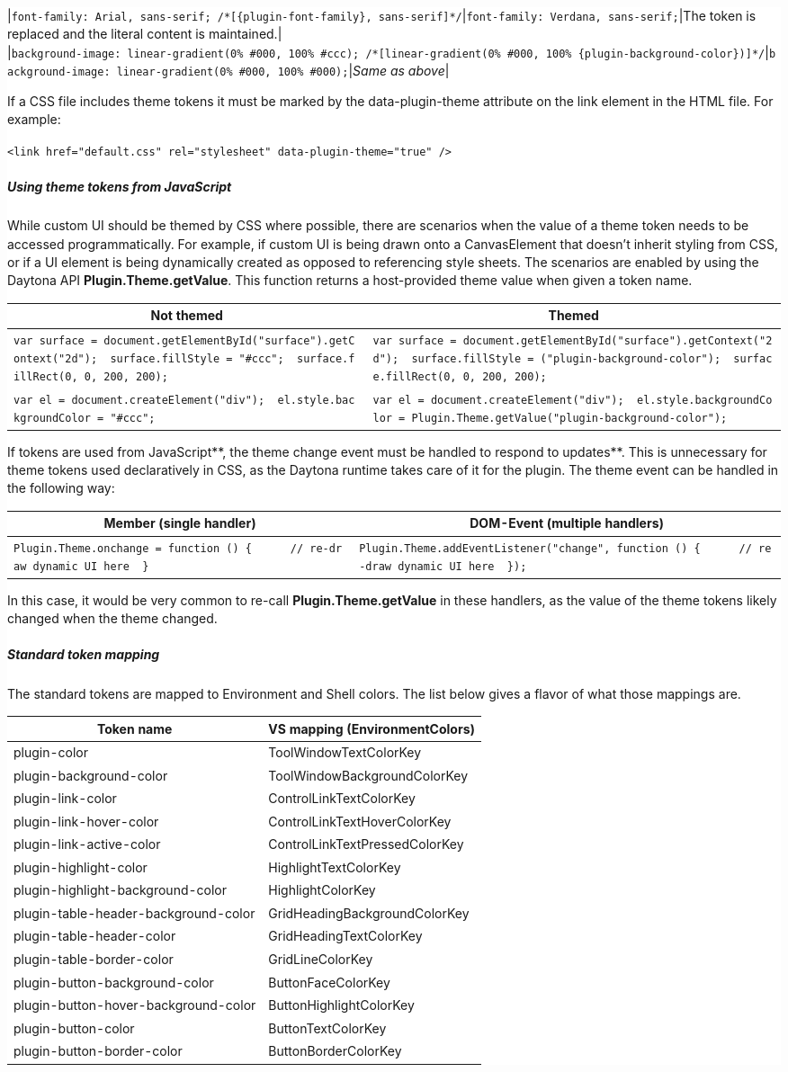 |`font-family: Arial, sans-serif; /*[{plugin-font-family}, sans-serif]*/`|`font-family: Verdana, sans-serif;`|The token is replaced and the literal content is maintained.|  
|`background-image: linear-gradient(0% #000, 100% #ccc); /*[linear-gradient(0% #000, 100% {plugin-background-color})]*/`|`background-image: linear-gradient(0% #000, 100% #000);`|*Same as above*|  
  
 If a CSS file includes theme tokens it must be marked by the data-plugin-theme attribute on the link element in the HTML file. For example:  
  
```  
<link href="default.css" rel="stylesheet" data-plugin-theme="true" />  
```  
  
##### Using theme tokens from JavaScript  
 While custom UI should be themed by CSS where possible, there are scenarios when the value of a theme token needs to be accessed programmatically. For example, if custom UI is being drawn onto a CanvasElement that doesn’t inherit styling from CSS, or if a UI element is being dynamically created as opposed to referencing style sheets. The scenarios are enabled by using the Daytona API **Plugin.Theme.getValue**. This function returns a host-provided theme value when given a token name.  
  
|Not themed|Themed|  
|----------------|------------|  
|`var surface = document.getElementById("surface").getContext("2d");  surface.fillStyle = "#ccc";  surface.fillRect(0, 0, 200, 200);`|`var surface = document.getElementById("surface").getContext("2d");  surface.fillStyle = ("plugin-background-color");  surface.fillRect(0, 0, 200, 200);`|  
|`var el = document.createElement("div");  el.style.backgroundColor = "#ccc";`|`var el = document.createElement("div");  el.style.backgroundColor = Plugin.Theme.getValue("plugin-background-color");`|  
  
 If tokens are used from JavaScript**, the theme change event must be handled to respond to updates**. This is unnecessary for theme tokens used declaratively in CSS, as the Daytona runtime takes care of it for the plugin. The theme event can be handled in the following way:  
  
|Member (single handler)|DOM-Event (multiple handlers)|  
|-------------------------------|--------------------------------------|  
|`Plugin.Theme.onchange = function () {      // re-draw dynamic UI here  }`|`Plugin.Theme.addEventListener("change", function () {      // re-draw dynamic UI here  });`|  
  
 In this case, it would be very common to re-call **Plugin.Theme.getValue** in these handlers, as the value of the theme tokens likely changed when the theme changed.  
  
##### Standard token mapping  
 The standard tokens are mapped to Environment and Shell colors. The list below gives a flavor of what those mappings are.  
  
|Token name|VS mapping (EnvironmentColors)|  
|----------------|--------------------------------------|  
|plugin-color|ToolWindowTextColorKey|  
|plugin-background-color|ToolWindowBackgroundColorKey|  
|plugin-link-color|ControlLinkTextColorKey|  
|plugin-link-hover-color|ControlLinkTextHoverColorKey|  
|plugin-link-active-color|ControlLinkTextPressedColorKey|  
|plugin-highlight-color|HighlightTextColorKey|  
|plugin-highlight-background-color|HighlightColorKey|  
|plugin-table-header-background-color|GridHeadingBackgroundColorKey|  
|plugin-table-header-color|GridHeadingTextColorKey|  
|plugin-table-border-color|GridLineColorKey|  
|plugin-button-background-color|ButtonFaceColorKey|  
|plugin-button-hover-background-color|ButtonHighlightColorKey|  
|plugin-button-color|ButtonTextColorKey|  
|plugin-button-border-color|ButtonBorderColorKey|  
  